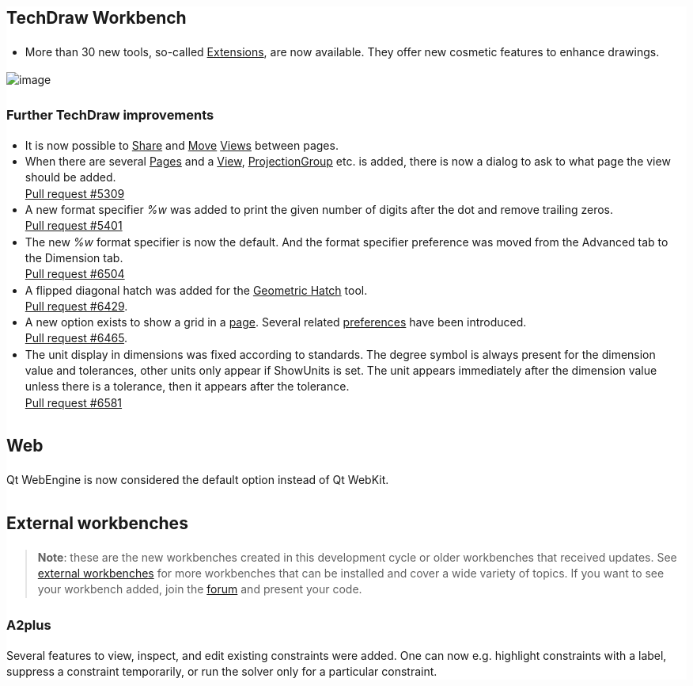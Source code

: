 ## TechDraw Workbench

- More than 30 new tools, so-called [Extensions](https://wiki.freecad.org/TechDraw_Workbench#Extensions), are now available. They offer new cosmetic features to enhance drawings.  

![image](https://github.com/FreeCAD/FreeCAD-documentation-docusaurus/assets/100439627/b0db7316-9af7-4331-a0fa-d768a962d5c0)

### Further TechDraw improvements

- It is now possible to [Share](https://wiki.freecad.org/TechDraw_ShareView) and [Move](https://wiki.freecad.org/TechDraw_MoveView) [Views](https://wiki.freecad.org/TechDraw_Workbench#Views) between pages.
- When there are several [Pages](https://wiki.freecad.org/TechDraw_PageDefault) and a [View](https://wiki.freecad.org/TechDraw_View), [ProjectionGroup](https://wiki.freecad.org/TechDraw_ProjectionGroup) etc. is added, there is now a dialog to ask to what page the view should be added.  
[Pull request #5309](https://github.com/FreeCAD/FreeCAD/pull/5309)  
- A new format specifier _%w_ was added to print the given number of digits after the dot and remove trailing zeros.  
[Pull request #5401](https://github.com/FreeCAD/FreeCAD/pull/5401)  
- The new _%w_ format specifier is now the default. And the format specifier preference was moved from the Advanced tab to the Dimension tab.    
[Pull request #6504](https://github.com/FreeCAD/FreeCAD/pull/6504)
- A flipped diagonal hatch was added for the [Geometric Hatch](https://wiki.freecad.org/TechDraw_GeometricHatch) tool.    
[Pull request #6429](https://github.com/FreeCAD/FreeCAD/pull/6429).                                                                                                                                                  
- A new option exists to show a grid in a [page](https://wiki.freecad.org/TechDraw_PageDefault). Several related [preferences](https://wiki.freecad.org/TechDraw_Preferences#Grid) have been introduced.                  
[Pull request #6465](https://github.com/FreeCAD/FreeCAD/pull/6465).
- The unit display in dimensions was fixed according to standards. The degree symbol is always present for the dimension value and tolerances, other units only appear if ShowUnits is set. The unit appears immediately after the dimension value unless there is a tolerance, then it appears after the tolerance.     
[Pull request #6581](https://github.com/FreeCAD/FreeCAD/pull/6581)

## Web

Qt WebEngine is now considered the default option instead of Qt WebKit.

## External workbenches

> **Note**: these are the new workbenches created in this development cycle or older workbenches that received updates. See [external workbenches](https://wiki.freecad.org/External_workbenches) for more workbenches that can be installed and cover a wide variety of topics. If you want to see your workbench added, join the [forum](https://forum.freecadweb.org/index.php) and present your code.

### A2plus

Several features to view, inspect, and edit existing constraints were added. One can now e.g. highlight constraints with a label, suppress a constraint temporarily, or run the solver only for a particular constraint.
